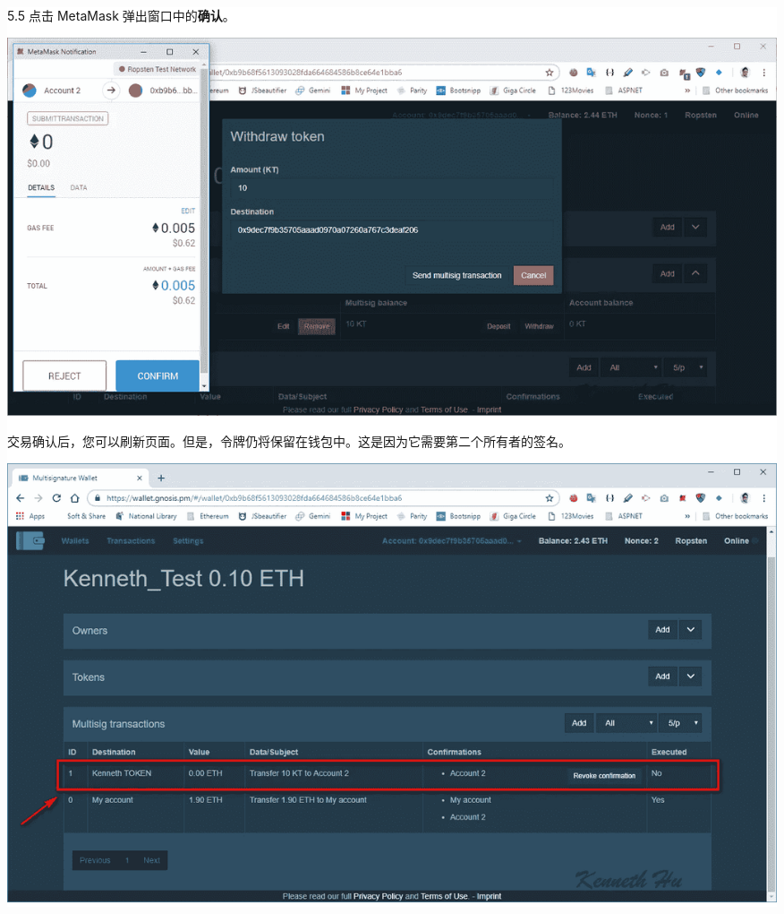 5.5 点击 MetaMask 弹出窗口中的**确认**。

![](img/5599d6ef5413dd3fd163c663dd0325ec.png)

交易确认后，您可以刷新页面。但是，令牌仍将保留在钱包中。这是因为它需要第二个所有者的签名。

![](img/db960448709c58c9c1ba3881be42d112.png)
